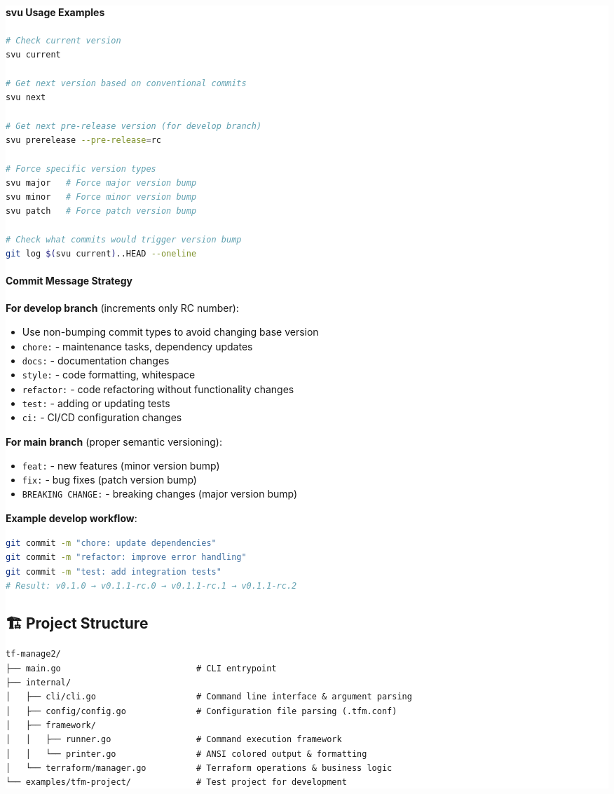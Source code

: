 #### svu Usage Examples
```bash
# Check current version
svu current

# Get next version based on conventional commits
svu next

# Get next pre-release version (for develop branch)
svu prerelease --pre-release=rc

# Force specific version types
svu major   # Force major version bump
svu minor   # Force minor version bump
svu patch   # Force patch version bump

# Check what commits would trigger version bump
git log $(svu current)..HEAD --oneline
```

#### Commit Message Strategy

**For develop branch** (increments only RC number):
- Use non-bumping commit types to avoid changing base version
- `chore:` - maintenance tasks, dependency updates
- `docs:` - documentation changes
- `style:` - code formatting, whitespace
- `refactor:` - code refactoring without functionality changes
- `test:` - adding or updating tests
- `ci:` - CI/CD configuration changes

**For main branch** (proper semantic versioning):
- `feat:` - new features (minor version bump)
- `fix:` - bug fixes (patch version bump)
- `BREAKING CHANGE:` - breaking changes (major version bump)

**Example develop workflow**:
```bash
git commit -m "chore: update dependencies"
git commit -m "refactor: improve error handling"
git commit -m "test: add integration tests"
# Result: v0.1.0 → v0.1.1-rc.0 → v0.1.1-rc.1 → v0.1.1-rc.2
```

## 🏗️ Project Structure

```
tf-manage2/
├── main.go                           # CLI entrypoint
├── internal/
│   ├── cli/cli.go                    # Command line interface & argument parsing
│   ├── config/config.go              # Configuration file parsing (.tfm.conf)
│   ├── framework/
│   │   ├── runner.go                 # Command execution framework
│   │   └── printer.go                # ANSI colored output & formatting
│   └── terraform/manager.go          # Terraform operations & business logic
└── examples/tfm-project/             # Test project for development
```

